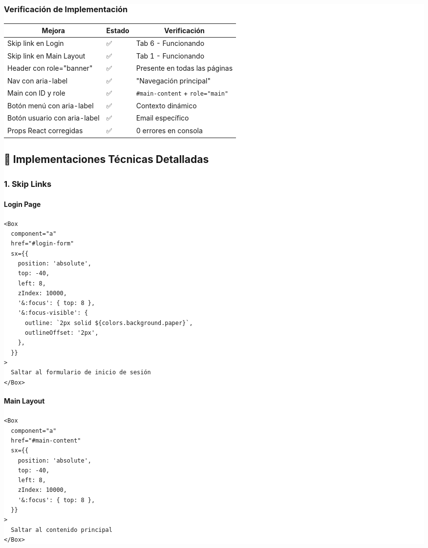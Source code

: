 ### Verificación de Implementación

| Mejora | Estado | Verificación |
|--------|--------|-------------|
| Skip link en Login | ✅ | Tab 6 - Funcionando |
| Skip link en Main Layout | ✅ | Tab 1 - Funcionando |
| Header con role="banner" | ✅ | Presente en todas las páginas |
| Nav con aria-label | ✅ | "Navegación principal" |
| Main con ID y role | ✅ | `#main-content` + `role="main"` |
| Botón menú con aria-label | ✅ | Contexto dinámico |
| Botón usuario con aria-label | ✅ | Email específico |
| Props React corregidas | ✅ | 0 errores en consola |

## 🔧 Implementaciones Técnicas Detalladas

### 1. Skip Links

#### Login Page
```tsx
<Box
  component="a"
  href="#login-form"
  sx={{
    position: 'absolute',
    top: -40,
    left: 8,
    zIndex: 10000,
    '&:focus': { top: 8 },
    '&:focus-visible': {
      outline: `2px solid ${colors.background.paper}`,
      outlineOffset: '2px',
    },
  }}
>
  Saltar al formulario de inicio de sesión
</Box>
```

#### Main Layout
```tsx
<Box
  component="a"
  href="#main-content"
  sx={{
    position: 'absolute',
    top: -40,
    left: 8,
    zIndex: 10000,
    '&:focus': { top: 8 },
  }}
>
  Saltar al contenido principal
</Box>
```
